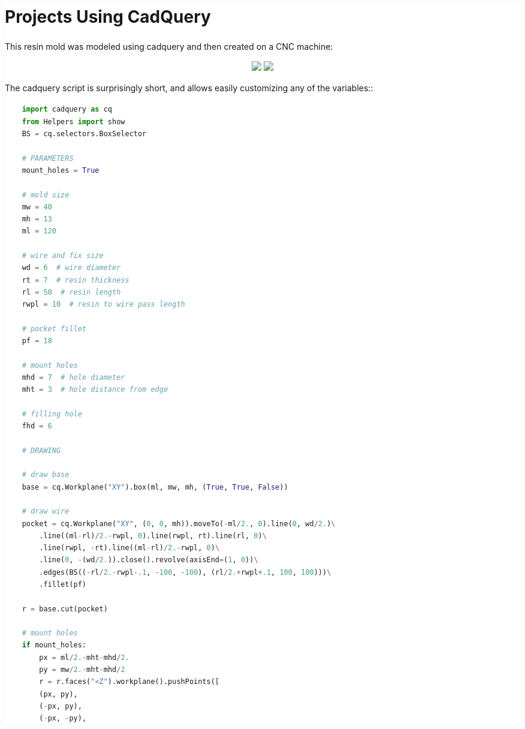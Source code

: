 Projects Using CadQuery
=========================

This resin mold was modeled using cadquery and then created on a CNC machine:

<p align="center">
   <img src="doc/_static/hyOzd-cablefix.png" width="350"/>
   <img src="doc/_static/hyOzd-finished.jpg" width="350"/>
</p>

The cadquery script is surprisingly short, and allows easily customizing any of the variables::

```python
	import cadquery as cq
	from Helpers import show
	BS = cq.selectors.BoxSelector

	# PARAMETERS
	mount_holes = True

	# mold size
	mw = 40
	mh = 13
	ml = 120

	# wire and fix size
	wd = 6  # wire diameter
	rt = 7  # resin thickness
	rl = 50  # resin length
	rwpl = 10  # resin to wire pass length

	# pocket fillet
	pf = 18

	# mount holes
	mhd = 7  # hole diameter
	mht = 3  # hole distance from edge

	# filling hole
	fhd = 6

	# DRAWING

	# draw base
	base = cq.Workplane("XY").box(ml, mw, mh, (True, True, False))

	# draw wire
	pocket = cq.Workplane("XY", (0, 0, mh)).moveTo(-ml/2., 0).line(0, wd/2.)\
	    .line((ml-rl)/2.-rwpl, 0).line(rwpl, rt).line(rl, 0)\
	    .line(rwpl, -rt).line((ml-rl)/2.-rwpl, 0)\
	    .line(0, -(wd/2.)).close().revolve(axisEnd=(1, 0))\
	    .edges(BS((-rl/2.-rwpl-.1, -100, -100), (rl/2.+rwpl+.1, 100, 100)))\
	    .fillet(pf)

	r = base.cut(pocket)

	# mount holes
	if mount_holes:
	    px = ml/2.-mht-mhd/2.
	    py = mw/2.-mht-mhd/2
	    r = r.faces("<Z").workplane().pushPoints([
		(px, py),
		(-px, py),
		(-px, -py),
```